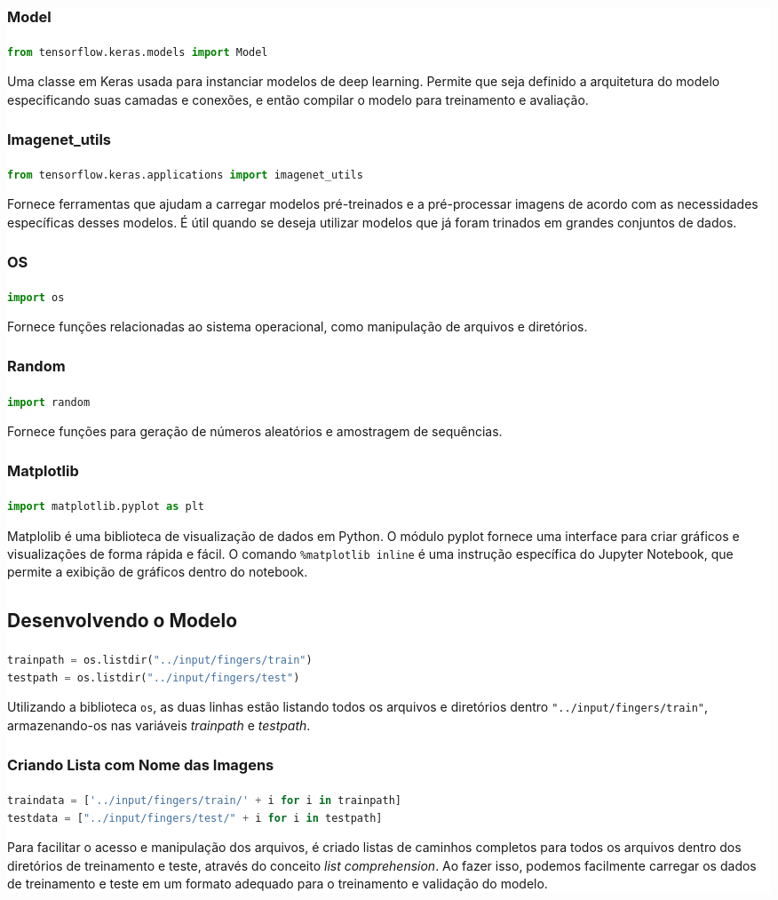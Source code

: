 ### Model
```python
from tensorflow.keras.models import Model
```
Uma classe em Keras usada para instanciar modelos de deep learning. Permite que seja definido a arquitetura do modelo especificando suas camadas e conexões, e então compilar o modelo para treinamento e avaliação.

### Imagenet_utils
```python
from tensorflow.keras.applications import imagenet_utils
```
Fornece ferramentas que ajudam a carregar modelos pré-treinados e a pré-processar imagens de acordo com as necessidades específicas desses modelos. É útil quando se deseja utilizar modelos que já foram trinados em grandes conjuntos de dados.

### OS
```python
import os
```
Fornece funções relacionadas ao sistema operacional, como manipulação de arquivos e diretórios.

### Random
```python
import random
```
Fornece funções para geração de números aleatórios e amostragem de sequências.

### Matplotlib
```python
import matplotlib.pyplot as plt
```
Matplolib é uma biblioteca de visualização de dados em Python. O módulo pyplot fornece uma interface para criar gráficos e visualizações de forma rápida e fácil. O comando `%matplotlib inline` é uma instrução específica do Jupyter Notebook, que permite a exibição de gráficos dentro do notebook.

## Desenvolvendo o Modelo
```python
trainpath = os.listdir("../input/fingers/train")
testpath = os.listdir("../input/fingers/test")
```
Utilizando a biblioteca `os`, as duas linhas estão listando todos os arquivos e diretórios dentro `"../input/fingers/train"`, armazenando-os nas variáveis _trainpath_ e _testpath_.

### Criando Lista com Nome das Imagens
```python
traindata = ['../input/fingers/train/' + i for i in trainpath]
testdata = ["../input/fingers/test/" + i for i in testpath]
```
Para facilitar o acesso e manipulação dos arquivos, é criado listas de caminhos completos para todos os arquivos dentro dos diretórios de treinamento e teste, através do conceito *list comprehension*. Ao fazer isso, podemos facilmente carregar os dados de treinamento e teste em um formato adequado para o treinamento e validação do modelo.
